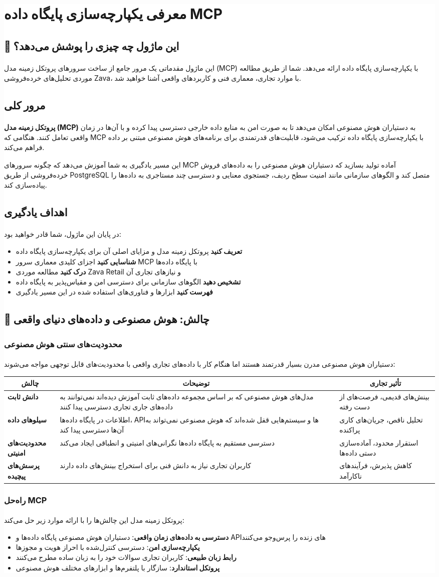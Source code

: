 
# معرفی یکپارچه‌سازی پایگاه داده MCP

## 🎯 این ماژول چه چیزی را پوشش می‌دهد؟

این ماژول مقدماتی یک مرور جامع از ساخت سرورهای پروتکل زمینه مدل (MCP) با یکپارچه‌سازی پایگاه داده ارائه می‌دهد. شما از طریق مطالعه موردی تحلیل‌های خرده‌فروشی Zava، با موارد تجاری، معماری فنی و کاربردهای واقعی آشنا خواهید شد.

## مرور کلی

**پروتکل زمینه مدل (MCP)** به دستیاران هوش مصنوعی امکان می‌دهد تا به صورت امن به منابع داده خارجی دسترسی پیدا کرده و با آن‌ها در زمان واقعی تعامل کنند. هنگامی که MCP با یکپارچه‌سازی پایگاه داده ترکیب می‌شود، قابلیت‌های قدرتمندی برای برنامه‌های هوش مصنوعی مبتنی بر داده فراهم می‌کند.

این مسیر یادگیری به شما آموزش می‌دهد که چگونه سرورهای MCP آماده تولید بسازید که دستیاران هوش مصنوعی را به داده‌های فروش خرده‌فروشی از طریق PostgreSQL متصل کند و الگوهای سازمانی مانند امنیت سطح ردیف، جستجوی معنایی و دسترسی چند مستاجری به داده‌ها را پیاده‌سازی کند.

## اهداف یادگیری

در پایان این ماژول، شما قادر خواهید بود:

- **تعریف کنید** پروتکل زمینه مدل و مزایای اصلی آن برای یکپارچه‌سازی پایگاه داده
- **شناسایی کنید** اجزای کلیدی معماری سرور MCP با پایگاه داده‌ها
- **درک کنید** مطالعه موردی Zava Retail و نیازهای تجاری آن
- **تشخیص دهید** الگوهای سازمانی برای دسترسی امن و مقیاس‌پذیر به پایگاه داده
- **فهرست کنید** ابزارها و فناوری‌های استفاده شده در این مسیر یادگیری

## 🧭 چالش: هوش مصنوعی و داده‌های دنیای واقعی

### محدودیت‌های سنتی هوش مصنوعی

دستیاران هوش مصنوعی مدرن بسیار قدرتمند هستند اما هنگام کار با داده‌های تجاری واقعی با محدودیت‌های قابل توجهی مواجه می‌شوند:

| **چالش** | **توضیحات** | **تأثیر تجاری** |
|----------|-------------|------------------|
| **دانش ثابت** | مدل‌های هوش مصنوعی که بر اساس مجموعه داده‌های ثابت آموزش دیده‌اند نمی‌توانند به داده‌های جاری تجاری دسترسی پیدا کنند | بینش‌های قدیمی، فرصت‌های از دست رفته |
| **سیلوهای داده** | اطلاعات در پایگاه داده‌ها، API‌ها و سیستم‌هایی قفل شده‌اند که هوش مصنوعی نمی‌تواند به آن‌ها دسترسی پیدا کند | تحلیل ناقص، جریان‌های کاری پراکنده |
| **محدودیت‌های امنیتی** | دسترسی مستقیم به پایگاه داده‌ها نگرانی‌های امنیتی و انطباقی ایجاد می‌کند | استقرار محدود، آماده‌سازی دستی داده‌ها |
| **پرسش‌های پیچیده** | کاربران تجاری نیاز به دانش فنی برای استخراج بینش‌های داده دارند | کاهش پذیرش، فرآیندهای ناکارآمد |

### راه‌حل MCP

پروتکل زمینه مدل این چالش‌ها را با ارائه موارد زیر حل می‌کند:

- **دسترسی به داده‌های زمان واقعی**: دستیاران هوش مصنوعی پایگاه داده‌ها و API‌های زنده را پرس‌وجو می‌کنند
- **یکپارچه‌سازی امن**: دسترسی کنترل‌شده با احراز هویت و مجوزها
- **رابط زبان طبیعی**: کاربران تجاری سوالات خود را به زبان ساده مطرح می‌کنند
- **پروتکل استاندارد**: سازگار با پلتفرم‌ها و ابزارهای مختلف هوش مصنوعی
